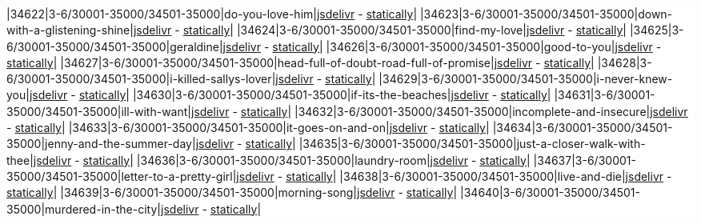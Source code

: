 |34622|3-6/30001-35000/34501-35000|do-you-love-him|[jsdelivr](https://cdn.jsdelivr.net/gh/dbchord/png-old-c-1110x370_3-6/30001-35000/34501-35000/do-you-love-him.png) - [statically](https://cdn.statically.io/gh/dbchord/png-old-c-1110x370_3-6/img/30001-35000/34501-35000/do-you-love-him.png)|
|34623|3-6/30001-35000/34501-35000|down-with-a-glistening-shine|[jsdelivr](https://cdn.jsdelivr.net/gh/dbchord/png-old-c-1110x370_3-6/30001-35000/34501-35000/down-with-a-glistening-shine.png) - [statically](https://cdn.statically.io/gh/dbchord/png-old-c-1110x370_3-6/img/30001-35000/34501-35000/down-with-a-glistening-shine.png)|
|34624|3-6/30001-35000/34501-35000|find-my-love|[jsdelivr](https://cdn.jsdelivr.net/gh/dbchord/png-old-c-1110x370_3-6/30001-35000/34501-35000/find-my-love.png) - [statically](https://cdn.statically.io/gh/dbchord/png-old-c-1110x370_3-6/img/30001-35000/34501-35000/find-my-love.png)|
|34625|3-6/30001-35000/34501-35000|geraldine|[jsdelivr](https://cdn.jsdelivr.net/gh/dbchord/png-old-c-1110x370_3-6/30001-35000/34501-35000/geraldine.png) - [statically](https://cdn.statically.io/gh/dbchord/png-old-c-1110x370_3-6/img/30001-35000/34501-35000/geraldine.png)|
|34626|3-6/30001-35000/34501-35000|good-to-you|[jsdelivr](https://cdn.jsdelivr.net/gh/dbchord/png-old-c-1110x370_3-6/30001-35000/34501-35000/good-to-you.png) - [statically](https://cdn.statically.io/gh/dbchord/png-old-c-1110x370_3-6/img/30001-35000/34501-35000/good-to-you.png)|
|34627|3-6/30001-35000/34501-35000|head-full-of-doubt-road-full-of-promise|[jsdelivr](https://cdn.jsdelivr.net/gh/dbchord/png-old-c-1110x370_3-6/30001-35000/34501-35000/head-full-of-doubt-road-full-of-promise.png) - [statically](https://cdn.statically.io/gh/dbchord/png-old-c-1110x370_3-6/img/30001-35000/34501-35000/head-full-of-doubt-road-full-of-promise.png)|
|34628|3-6/30001-35000/34501-35000|i-killed-sallys-lover|[jsdelivr](https://cdn.jsdelivr.net/gh/dbchord/png-old-c-1110x370_3-6/30001-35000/34501-35000/i-killed-sallys-lover.png) - [statically](https://cdn.statically.io/gh/dbchord/png-old-c-1110x370_3-6/img/30001-35000/34501-35000/i-killed-sallys-lover.png)|
|34629|3-6/30001-35000/34501-35000|i-never-knew-you|[jsdelivr](https://cdn.jsdelivr.net/gh/dbchord/png-old-c-1110x370_3-6/30001-35000/34501-35000/i-never-knew-you.png) - [statically](https://cdn.statically.io/gh/dbchord/png-old-c-1110x370_3-6/img/30001-35000/34501-35000/i-never-knew-you.png)|
|34630|3-6/30001-35000/34501-35000|if-its-the-beaches|[jsdelivr](https://cdn.jsdelivr.net/gh/dbchord/png-old-c-1110x370_3-6/30001-35000/34501-35000/if-its-the-beaches.png) - [statically](https://cdn.statically.io/gh/dbchord/png-old-c-1110x370_3-6/img/30001-35000/34501-35000/if-its-the-beaches.png)|
|34631|3-6/30001-35000/34501-35000|ill-with-want|[jsdelivr](https://cdn.jsdelivr.net/gh/dbchord/png-old-c-1110x370_3-6/30001-35000/34501-35000/ill-with-want.png) - [statically](https://cdn.statically.io/gh/dbchord/png-old-c-1110x370_3-6/img/30001-35000/34501-35000/ill-with-want.png)|
|34632|3-6/30001-35000/34501-35000|incomplete-and-insecure|[jsdelivr](https://cdn.jsdelivr.net/gh/dbchord/png-old-c-1110x370_3-6/30001-35000/34501-35000/incomplete-and-insecure.png) - [statically](https://cdn.statically.io/gh/dbchord/png-old-c-1110x370_3-6/img/30001-35000/34501-35000/incomplete-and-insecure.png)|
|34633|3-6/30001-35000/34501-35000|it-goes-on-and-on|[jsdelivr](https://cdn.jsdelivr.net/gh/dbchord/png-old-c-1110x370_3-6/30001-35000/34501-35000/it-goes-on-and-on.png) - [statically](https://cdn.statically.io/gh/dbchord/png-old-c-1110x370_3-6/img/30001-35000/34501-35000/it-goes-on-and-on.png)|
|34634|3-6/30001-35000/34501-35000|jenny-and-the-summer-day|[jsdelivr](https://cdn.jsdelivr.net/gh/dbchord/png-old-c-1110x370_3-6/30001-35000/34501-35000/jenny-and-the-summer-day.png) - [statically](https://cdn.statically.io/gh/dbchord/png-old-c-1110x370_3-6/img/30001-35000/34501-35000/jenny-and-the-summer-day.png)|
|34635|3-6/30001-35000/34501-35000|just-a-closer-walk-with-thee|[jsdelivr](https://cdn.jsdelivr.net/gh/dbchord/png-old-c-1110x370_3-6/30001-35000/34501-35000/just-a-closer-walk-with-thee.png) - [statically](https://cdn.statically.io/gh/dbchord/png-old-c-1110x370_3-6/img/30001-35000/34501-35000/just-a-closer-walk-with-thee.png)|
|34636|3-6/30001-35000/34501-35000|laundry-room|[jsdelivr](https://cdn.jsdelivr.net/gh/dbchord/png-old-c-1110x370_3-6/30001-35000/34501-35000/laundry-room.png) - [statically](https://cdn.statically.io/gh/dbchord/png-old-c-1110x370_3-6/img/30001-35000/34501-35000/laundry-room.png)|
|34637|3-6/30001-35000/34501-35000|letter-to-a-pretty-girl|[jsdelivr](https://cdn.jsdelivr.net/gh/dbchord/png-old-c-1110x370_3-6/30001-35000/34501-35000/letter-to-a-pretty-girl.png) - [statically](https://cdn.statically.io/gh/dbchord/png-old-c-1110x370_3-6/img/30001-35000/34501-35000/letter-to-a-pretty-girl.png)|
|34638|3-6/30001-35000/34501-35000|live-and-die|[jsdelivr](https://cdn.jsdelivr.net/gh/dbchord/png-old-c-1110x370_3-6/30001-35000/34501-35000/live-and-die.png) - [statically](https://cdn.statically.io/gh/dbchord/png-old-c-1110x370_3-6/img/30001-35000/34501-35000/live-and-die.png)|
|34639|3-6/30001-35000/34501-35000|morning-song|[jsdelivr](https://cdn.jsdelivr.net/gh/dbchord/png-old-c-1110x370_3-6/30001-35000/34501-35000/morning-song.png) - [statically](https://cdn.statically.io/gh/dbchord/png-old-c-1110x370_3-6/img/30001-35000/34501-35000/morning-song.png)|
|34640|3-6/30001-35000/34501-35000|murdered-in-the-city|[jsdelivr](https://cdn.jsdelivr.net/gh/dbchord/png-old-c-1110x370_3-6/30001-35000/34501-35000/murdered-in-the-city.png) - [statically](https://cdn.statically.io/gh/dbchord/png-old-c-1110x370_3-6/img/30001-35000/34501-35000/murdered-in-the-city.png)|